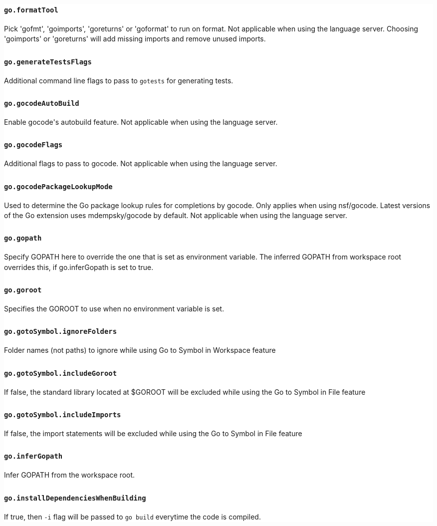 ### `go.formatTool`

Pick 'gofmt', 'goimports', 'goreturns' or 'goformat' to run on format. Not applicable when using the language server. Choosing 'goimports' or 'goreturns' will add missing imports and remove unused imports.

### `go.generateTestsFlags`

Additional command line flags to pass to `gotests` for generating tests.

### `go.gocodeAutoBuild`

Enable gocode's autobuild feature. Not applicable when using the language server.

### `go.gocodeFlags`

Additional flags to pass to gocode. Not applicable when using the language server.

### `go.gocodePackageLookupMode`

Used to determine the Go package lookup rules for completions by gocode. Only applies when using nsf/gocode. Latest versions of the Go extension uses mdempsky/gocode by default. Not applicable when using the language server.

### `go.gopath`

Specify GOPATH here to override the one that is set as environment variable. The inferred GOPATH from workspace root overrides this, if go.inferGopath is set to true.

### `go.goroot`

Specifies the GOROOT to use when no environment variable is set.

### `go.gotoSymbol.ignoreFolders`

Folder names (not paths) to ignore while using Go to Symbol in Workspace feature

### `go.gotoSymbol.includeGoroot`

If false, the standard library located at $GOROOT will be excluded while using the Go to Symbol in File feature

### `go.gotoSymbol.includeImports`

If false, the import statements will be excluded while using the Go to Symbol in File feature

### `go.inferGopath`

Infer GOPATH from the workspace root.

### `go.installDependenciesWhenBuilding`

If true, then `-i` flag will be passed to `go build` everytime the code is compiled.
